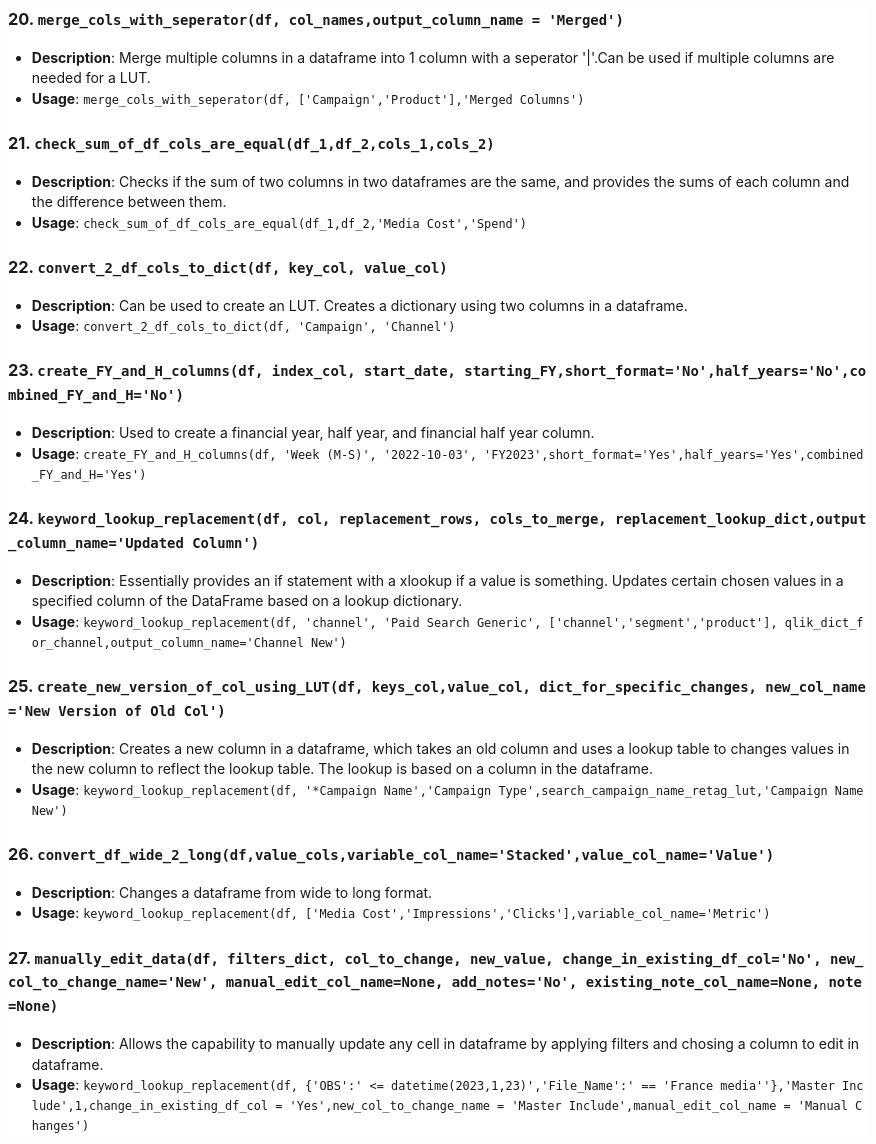 ### 20. `merge_cols_with_seperator(df, col_names,output_column_name = 'Merged')`
- **Description**: Merge multiple columns in a dataframe into 1 column with a seperator '|'.Can be used if multiple columns are needed for a LUT.
- **Usage**: `merge_cols_with_seperator(df, ['Campaign','Product'],'Merged Columns')`

### 21. `check_sum_of_df_cols_are_equal(df_1,df_2,cols_1,cols_2)`
- **Description**: Checks if the sum of two columns in two dataframes are the same, and provides the sums of each column and the difference between them.
- **Usage**: `check_sum_of_df_cols_are_equal(df_1,df_2,'Media Cost','Spend')`

### 22. `convert_2_df_cols_to_dict(df, key_col, value_col)`
- **Description**: Can be used to create an LUT. Creates a dictionary using two columns in a dataframe.
- **Usage**: `convert_2_df_cols_to_dict(df, 'Campaign', 'Channel')`

### 23. `create_FY_and_H_columns(df, index_col, start_date, starting_FY,short_format='No',half_years='No',combined_FY_and_H='No')`
- **Description**: Used to create a financial year, half year, and financial half year column.
- **Usage**: `create_FY_and_H_columns(df, 'Week (M-S)', '2022-10-03', 'FY2023',short_format='Yes',half_years='Yes',combined_FY_and_H='Yes')`

### 24. `keyword_lookup_replacement(df, col, replacement_rows, cols_to_merge, replacement_lookup_dict,output_column_name='Updated Column')`
- **Description**: Essentially provides an if statement with a xlookup if a value is something. Updates certain chosen values in a specified column of the DataFrame based on a lookup dictionary.
- **Usage**: `keyword_lookup_replacement(df, 'channel', 'Paid Search Generic', ['channel','segment','product'], qlik_dict_for_channel,output_column_name='Channel New')`

### 25. `create_new_version_of_col_using_LUT(df, keys_col,value_col, dict_for_specific_changes, new_col_name='New Version of Old Col')`
- **Description**: Creates a new column in a dataframe, which takes an old column and uses a lookup table to changes values in the new column to reflect the lookup table. The lookup is based on a column in the dataframe.
- **Usage**: `keyword_lookup_replacement(df, '*Campaign Name','Campaign Type',search_campaign_name_retag_lut,'Campaign Name New')`

### 26. `convert_df_wide_2_long(df,value_cols,variable_col_name='Stacked',value_col_name='Value')`
- **Description**: Changes a dataframe from wide to long format.
- **Usage**: `keyword_lookup_replacement(df, ['Media Cost','Impressions','Clicks'],variable_col_name='Metric')`

### 27. `manually_edit_data(df, filters_dict, col_to_change, new_value, change_in_existing_df_col='No', new_col_to_change_name='New', manual_edit_col_name=None, add_notes='No', existing_note_col_name=None, note=None)`
- **Description**: Allows the capability to manually update any cell in dataframe by applying filters and chosing a column to edit in dataframe.
- **Usage**: `keyword_lookup_replacement(df, {'OBS':' <= datetime(2023,1,23)','File_Name':' == 'France media''},'Master Include',1,change_in_existing_df_col = 'Yes',new_col_to_change_name = 'Master Include',manual_edit_col_name = 'Manual Changes')`
